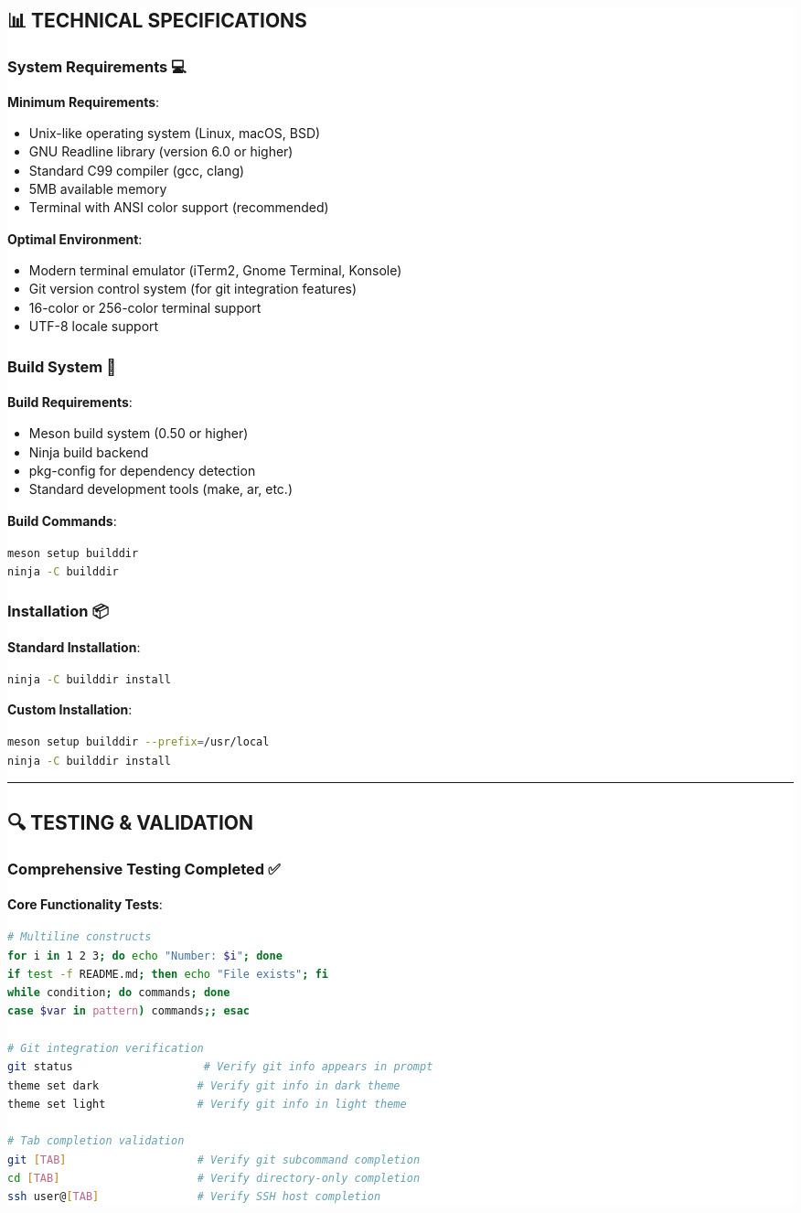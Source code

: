 
## 📊 TECHNICAL SPECIFICATIONS

### **System Requirements** 💻
**Minimum Requirements**:
- Unix-like operating system (Linux, macOS, BSD)
- GNU Readline library (version 6.0 or higher)
- Standard C99 compiler (gcc, clang)
- 5MB available memory
- Terminal with ANSI color support (recommended)

**Optimal Environment**:
- Modern terminal emulator (iTerm2, Gnome Terminal, Konsole)
- Git version control system (for git integration features)
- 16-color or 256-color terminal support
- UTF-8 locale support

### **Build System** 🔧
**Build Requirements**:
- Meson build system (0.50 or higher)
- Ninja build backend
- pkg-config for dependency detection
- Standard development tools (make, ar, etc.)

**Build Commands**:
```bash
meson setup builddir
ninja -C builddir
```

### **Installation** 📦
**Standard Installation**:
```bash
ninja -C builddir install
```

**Custom Installation**:
```bash
meson setup builddir --prefix=/usr/local
ninja -C builddir install
```

---

## 🔍 TESTING & VALIDATION

### **Comprehensive Testing Completed** ✅
**Core Functionality Tests**:
```bash
# Multiline constructs
for i in 1 2 3; do echo "Number: $i"; done
if test -f README.md; then echo "File exists"; fi
while condition; do commands; done
case $var in pattern) commands;; esac

# Git integration verification
git status                    # Verify git info appears in prompt
theme set dark               # Verify git info in dark theme
theme set light              # Verify git info in light theme

# Tab completion validation
git [TAB]                    # Verify git subcommand completion
cd [TAB]                     # Verify directory-only completion
ssh user@[TAB]               # Verify SSH host completion
```